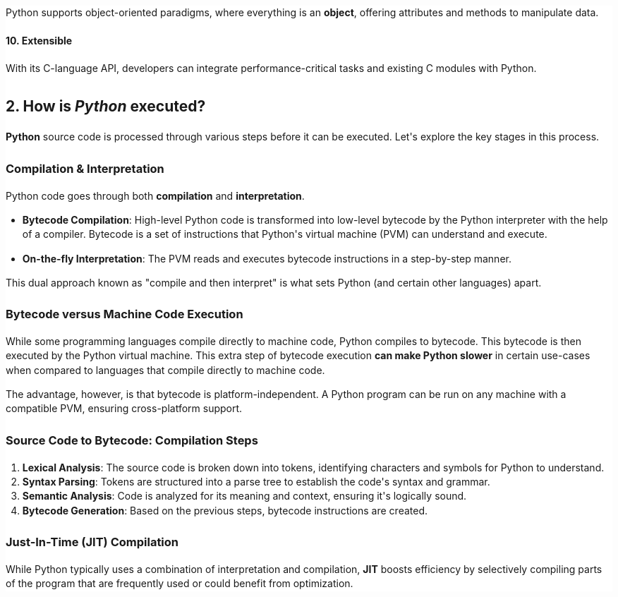 Python supports object-oriented paradigms, where everything is an **object**, offering attributes and methods to manipulate data.

#### 10. Extensible

With its C-language API, developers can integrate performance-critical tasks and existing C modules with Python.
<br>

## 2. How is _Python_ executed?

**Python** source code is processed through various steps before it can be executed. Let's explore the key stages in this process.

### Compilation & Interpretation

Python code goes through both **compilation** and **interpretation**. 

- **Bytecode Compilation**: High-level Python code is transformed into low-level bytecode by the Python interpreter with the help of a compiler. Bytecode is a set of instructions that Python's virtual machine (PVM) can understand and execute.
  
- **On-the-fly Interpretation**: The PVM reads and executes bytecode instructions in a step-by-step manner.
  
This dual approach known as "compile and then interpret" is what sets Python (and certain other languages) apart. 

### Bytecode versus Machine Code Execution

While some programming languages compile directly to machine code, Python compiles to bytecode. This bytecode is then executed by the Python virtual machine. This extra step of bytecode execution **can make Python slower** in certain use-cases when compared to languages that compile directly to machine code.

The advantage, however, is that bytecode is platform-independent. A Python program can be run on any machine with a compatible PVM, ensuring cross-platform support.

### Source Code to Bytecode: Compilation Steps

1. **Lexical Analysis**: The source code is broken down into tokens, identifying characters and symbols for Python to understand.
2. **Syntax Parsing**: Tokens are structured into a parse tree to establish the code's syntax and grammar.
3. **Semantic Analysis**: Code is analyzed for its meaning and context, ensuring it's logically sound.
4. **Bytecode Generation**: Based on the previous steps, bytecode instructions are created.

### Just-In-Time (JIT) Compilation

While Python typically uses a combination of interpretation and compilation, **JIT** boosts efficiency by selectively compiling parts of the program that are frequently used or could benefit from optimization.
